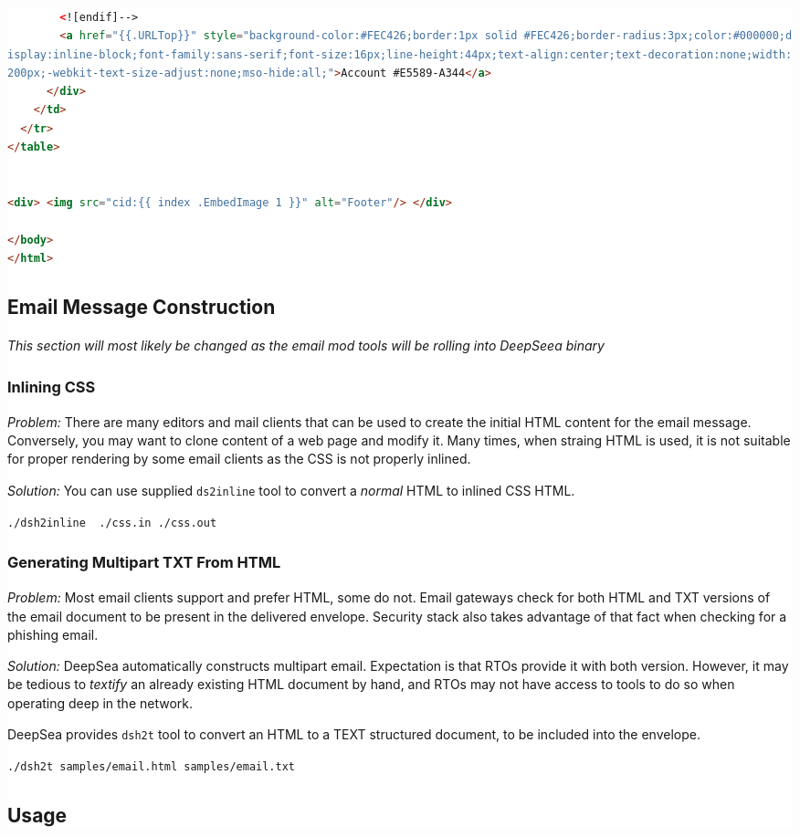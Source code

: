 ```html
        <![endif]-->
        <a href="{{.URLTop}}" style="background-color:#FEC426;border:1px solid #FEC426;border-radius:3px;color:#000000;display:inline-block;font-family:sans-serif;font-size:16px;line-height:44px;text-align:center;text-decoration:none;width:200px;-webkit-text-size-adjust:none;mso-hide:all;">Account #E5589-A344</a>
      </div>
    </td>
  </tr>
</table>


<div> <img src="cid:{{ index .EmbedImage 1 }}" alt="Footer"/> </div>

</body>
</html>

```

## Email Message Construction
_This section will most likely be changed as the email mod tools will be rolling into DeepSeea binary_

### Inlining CSS
_Problem:_ There are many editors and mail clients that can be used to create the initial HTML content for the email message. Conversely, you may want to clone content of a web page and modify it. Many times, when straing HTML is used, it is not suitable for proper rendering by some email clients as the CSS is not properly inlined.

_Solution:_ You can use supplied `ds2inline` tool to convert a _normal_ HTML to inlined CSS HTML.

```sh
./dsh2inline  ./css.in ./css.out
```

### Generating Multipart TXT From HTML

_Problem:_ Most email clients support and prefer HTML, some do not. Email gateways check for both HTML and TXT versions of the email document to be present in the delivered envelope. Security stack also takes advantage of that fact when checking for a phishing email. 

_Solution:_ DeepSea automatically constructs multipart email. Expectation is that RTOs provide it with  both version. However, it may be tedious to _textify_ an already existing HTML document by hand, and RTOs may not have access to tools to do so when operating deep in the network. 

DeepSea provides `dsh2t` tool to convert an HTML to a TEXT structured document, to be included into the envelope.

```sh
./dsh2t samples/email.html samples/email.txt
```

## Usage 
